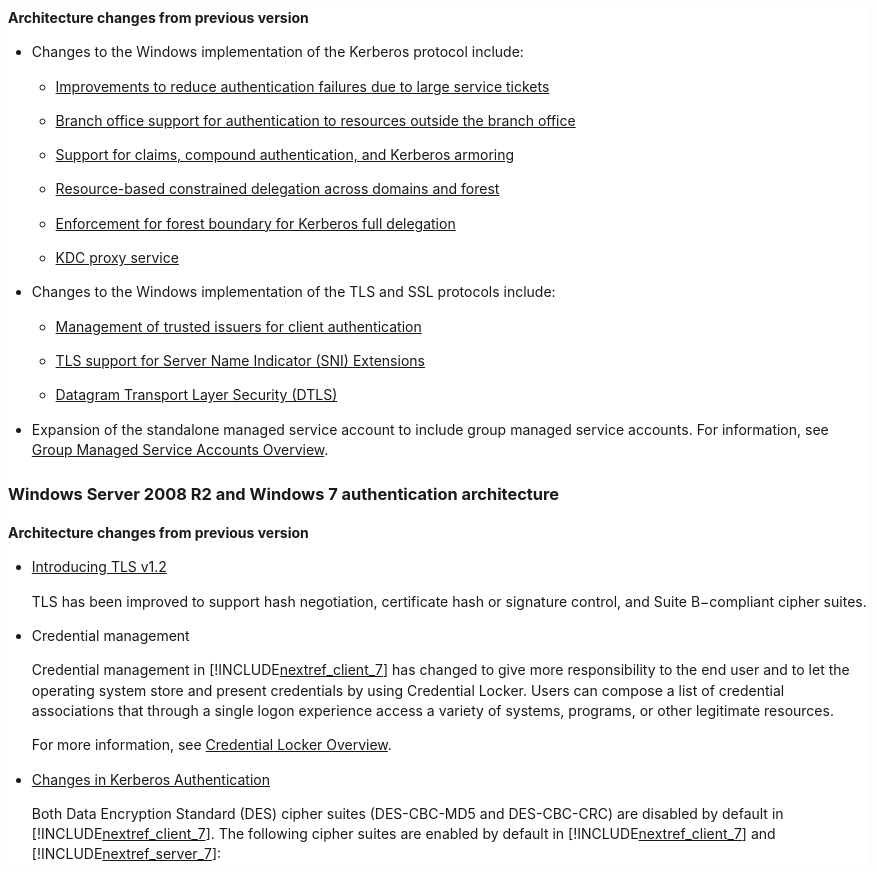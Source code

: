 **Architecture changes from previous version**  
  
-   Changes to the Windows implementation of the Kerberos protocol include:  
  
    -   [Improvements to reduce authentication failures due to large service tickets](../Topic/What-s-New-in-Kerberos-Authentication.md#BKMK_ImprovementsToReduceFailures)  
  
    -   [Branch office support for authentication to resources outside the branch office](../Topic/What-s-New-in-Kerberos-Authentication.md#BKMK_BranchOfficeSupport)  
  
    -   [Support for claims, compound authentication, and Kerberos armoring](../Topic/What-s-New-in-Kerberos-Authentication.md#BKMK_Sup4ClaimsCAarmoring)  
  
    -   [Resource\-based constrained delegation across domains and forest](../Topic/What-s-New-in-Kerberos-Authentication.md#BKMK_CD)  
  
    -   [Enforcement for forest boundary for Kerberos full delegation](../Topic/What-s-New-in-Kerberos-Authentication.md#BKMK_EnforcementForForestBoundary)  
  
    -   [KDC proxy service](../Topic/What-s-New-in-Kerberos-Authentication.md#BKMK_KDCproxyService)  
  
-   Changes to the Windows implementation of the TLS and SSL protocols include:  
  
    -   [Management of trusted issuers for client authentication](../Topic/What-s-New-in-TLS---SSL--Schannel-SSP-.md#BKMK_TrustedIssuers)  
  
    -   [TLS support for Server Name Indicator (SNI) Extensions](../Topic/What-s-New-in-TLS---SSL--Schannel-SSP-.md#BKMK_SNI)  
  
    -   [Datagram Transport Layer Security (DTLS)](../Topic/What-s-New-in-TLS---SSL--Schannel-SSP-.md#BKMK_DTLS)  
  
-   Expansion of the standalone managed service account to include group managed service accounts. For information, see [Group Managed Service Accounts Overview](../Topic/Group-Managed-Service-Accounts-Overview.md).  
  
### Windows Server 2008 R2 and Windows 7 authentication architecture  
**Architecture changes from previous version**  
  
-   [Introducing TLS v1.2](http://technet.microsoft.com/library/dd560644(v=ws.10).aspx)  
  
    TLS has been improved to support hash negotiation, certificate hash or signature control, and Suite B−compliant cipher suites.  
  
-   Credential management  
  
    Credential management in [!INCLUDE[nextref_client_7](../Token/nextref_client_7_md.md)] has changed to give more responsibility to the end user and to let the operating system store and present credentials by using Credential Locker. Users can compose a list of credential associations that through a single logon experience access a variety of systems, programs, or other legitimate resources.  
  
    For more information, see [Credential Locker Overview](assetId:///f1220132-a5a9-47c3-a4e9-116ce17b2bf2).  
  
-   [Changes in Kerberos Authentication](http://technet.microsoft.com/library/dd560670(v=ws.10).aspx)  
  
    Both Data Encryption Standard \(DES\) cipher suites \(DES\-CBC\-MD5 and DES\-CBC\-CRC\) are disabled by default in [!INCLUDE[nextref_client_7](../Token/nextref_client_7_md.md)]. The following cipher suites are enabled by default in [!INCLUDE[nextref_client_7](../Token/nextref_client_7_md.md)] and [!INCLUDE[nextref_server_7](../Token/nextref_server_7_md.md)]:  
  